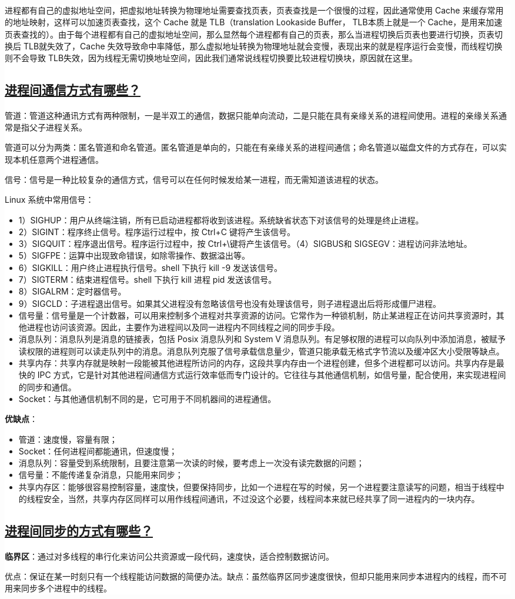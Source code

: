 进程都有自己的虚拟地址空间，把虚拟地址转换为物理地址需要查找页表，页表查找是一个很慢的过程，因此通常使用 Cache 来缓存常用的地址映射，这样可以加速页表查找，这个 Cache 就是 TLB（translation Lookaside Buffer， TLB本质上就是一个 Cache，是用来加速页表查找的）。由于每个进程都有自己的虚拟地址空间，那么显然每个进程都有自己的页表，那么当进程切换后页表也要进行切换，页表切换后 TLB就失效了，Cache 失效导致命中率降低，那么虚拟地址转换为物理地址就会变慢，表现出来的就是程序运行会变慢，而线程切换则不会导致 TLB失效，因为线程无需切换地址空间，因此我们通常说线程切换要比较进程切换块，原因就在这里。

## [进程间通信方式有哪些？](https://golangguide.top/%E8%AE%A1%E7%AE%97%E6%9C%BA%E5%9F%BA%E7%A1%80/%E6%93%8D%E4%BD%9C%E7%B3%BB%E7%BB%9F/%E9%9D%A2%E8%AF%95%E9%A2%98.html#%E8%BF%9B%E7%A8%8B%E9%97%B4%E9%80%9A%E4%BF%A1%E6%96%B9%E5%BC%8F%E6%9C%89%E5%93%AA%E4%BA%9B)

管道：管道这种通讯方式有两种限制，一是半双工的通信，数据只能单向流动，二是只能在具有亲缘关系的进程间使用。进程的亲缘关系通常是指父子进程关系。

管道可以分为两类：匿名管道和命名管道。匿名管道是单向的，只能在有亲缘关系的进程间通信；命名管道以磁盘文件的方式存在，可以实现本机任意两个进程通信。

信号：信号是一种比较复杂的通信方式，信号可以在任何时候发给某一进程，而无需知道该进程的状态。

Linux 系统中常用信号：

- 1）SIGHUP：用户从终端注销，所有已启动进程都将收到该进程。系统缺省状态下对该信号的处理是终止进程。
- 2）SIGINT：程序终止信号。程序运行过程中，按 Ctrl+C 键将产生该信号。
- 3）SIGQUIT：程序退出信号。程序运行过程中，按 Ctrl+\键将产生该信号。（4）SIGBUS和 SIGSEGV：进程访问非法地址。
- 5）SIGFPE：运算中出现致命错误，如除零操作、数据溢出等。
- 6）SIGKILL：用户终止进程执行信号。shell 下执行 kill -9 发送该信号。
- 7）SIGTERM：结束进程信号。shell 下执行 kill 进程 pid 发送该信号。
- 8）SIGALRM：定时器信号。
- 9）SIGCLD：子进程退出信号。如果其父进程没有忽略该信号也没有处理该信号，则子进程退出后将形成僵尸进程。
- 信号量：信号量是一个计数器，可以用来控制多个进程对共享资源的访问。它常作为一种锁机制，防止某进程正在访问共享资源时，其他进程也访问该资源。因此，主要作为进程间以及同一进程内不同线程之间的同步手段。
- 消息队列：消息队列是消息的链接表，包括 Posix 消息队列和 System V 消息队列。有足够权限的进程可以向队列中添加消息，被赋予读权限的进程则可以读走队列中的消息。消息队列克服了信号承载信息量少，管道只能承载无格式字节流以及缓冲区大小受限等缺点。
- 共享内存：共享内存就是映射一段能被其他进程所访问的内存，这段共享内存由一个进程创建，但多个进程都可以访问。共享内存是最快的 IPC 方式，它是针对其他进程间通信方式运行效率低而专门设计的。它往往与其他通信机制，如信号量，配合使用，来实现进程间的同步和通信。
- Socket：与其他通信机制不同的是，它可用于不同机器间的进程通信。

**优缺点**：

- 管道：速度慢，容量有限；
- Socket：任何进程间都能通讯，但速度慢；
- 消息队列：容量受到系统限制，且要注意第一次读的时候，要考虑上一次没有读完数据的问题；
- 信号量：不能传递复杂消息，只能用来同步；
- 共享内存区：能够很容易控制容量，速度快，但要保持同步，比如一个进程在写的时候，另一个进程要注意读写的问题，相当于线程中的线程安全，当然，共享内存区同样可以用作线程间通讯，不过没这个必要，线程间本来就已经共享了同一进程内的一块内存。

## [进程间同步的方式有哪些？](https://golangguide.top/%E8%AE%A1%E7%AE%97%E6%9C%BA%E5%9F%BA%E7%A1%80/%E6%93%8D%E4%BD%9C%E7%B3%BB%E7%BB%9F/%E9%9D%A2%E8%AF%95%E9%A2%98.html#%E8%BF%9B%E7%A8%8B%E9%97%B4%E5%90%8C%E6%AD%A5%E7%9A%84%E6%96%B9%E5%BC%8F%E6%9C%89%E5%93%AA%E4%BA%9B)

**临界区**：通过对多线程的串行化来访问公共资源或一段代码，速度快，适合控制数据访问。

优点：保证在某一时刻只有一个线程能访问数据的简便办法。缺点：虽然临界区同步速度很快，但却只能用来同步本进程内的线程，而不可用来同步多个进程中的线程。
